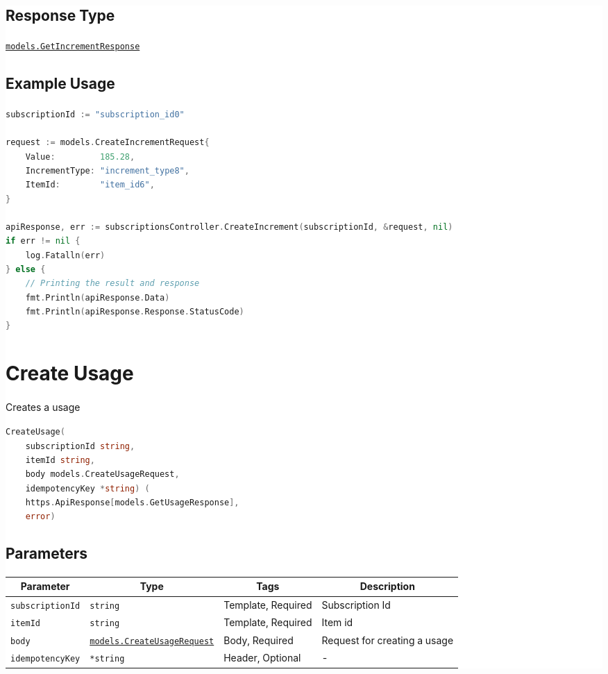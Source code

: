 ## Response Type

[`models.GetIncrementResponse`](../../doc/models/get-increment-response.md)

## Example Usage

```go
subscriptionId := "subscription_id0"

request := models.CreateIncrementRequest{
    Value:         185.28,
    IncrementType: "increment_type8",
    ItemId:        "item_id6",
}

apiResponse, err := subscriptionsController.CreateIncrement(subscriptionId, &request, nil)
if err != nil {
    log.Fatalln(err)
} else {
    // Printing the result and response
    fmt.Println(apiResponse.Data)
    fmt.Println(apiResponse.Response.StatusCode)
}
```


# Create Usage

Creates a usage

```go
CreateUsage(
    subscriptionId string,
    itemId string,
    body models.CreateUsageRequest,
    idempotencyKey *string) (
    https.ApiResponse[models.GetUsageResponse],
    error)
```

## Parameters

| Parameter | Type | Tags | Description |
|  --- | --- | --- | --- |
| `subscriptionId` | `string` | Template, Required | Subscription Id |
| `itemId` | `string` | Template, Required | Item id |
| `body` | [`models.CreateUsageRequest`](../../doc/models/create-usage-request.md) | Body, Required | Request for creating a usage |
| `idempotencyKey` | `*string` | Header, Optional | - |
